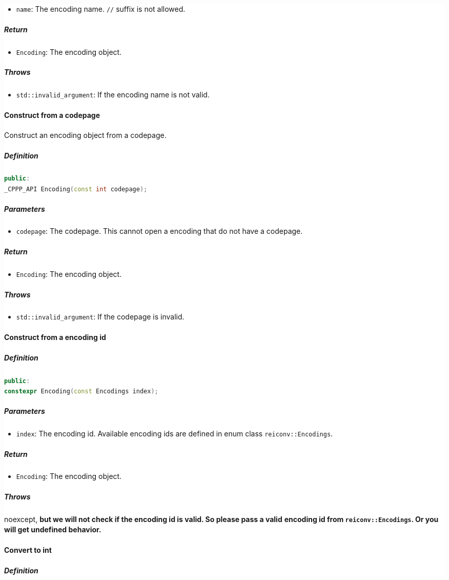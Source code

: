 - `name`: The encoding name. `//` suffix is not allowed.

##### Return

- `Encoding`: The encoding object.

##### Throws

- `std::invalid_argument`: If the encoding name is not valid.

#### Construct from a codepage

Construct an encoding object from a codepage.

##### Definition

```cpp
public:
_CPPP_API Encoding(const int codepage);
```

##### Parameters

- `codepage`: The codepage. This cannot open a encoding that do not have a
codepage.

##### Return

- `Encoding`: The encoding object.

##### Throws

- `std::invalid_argument`: If the codepage is invalid.

#### Construct from a encoding id

##### Definition

```cpp
public:
constexpr Encoding(const Encodings index);
```

##### Parameters

- `index`: The encoding id. Available encoding ids are defined in enum class `reiconv::Encodings`.

##### Return

- `Encoding`: The encoding object.

##### Throws

noexcept, **but we will not check if the encoding id is valid. So please pass a valid**
**encoding id from `reiconv::Encodings`. Or you will get undefined behavior.**

#### Convert to int

##### Definition
